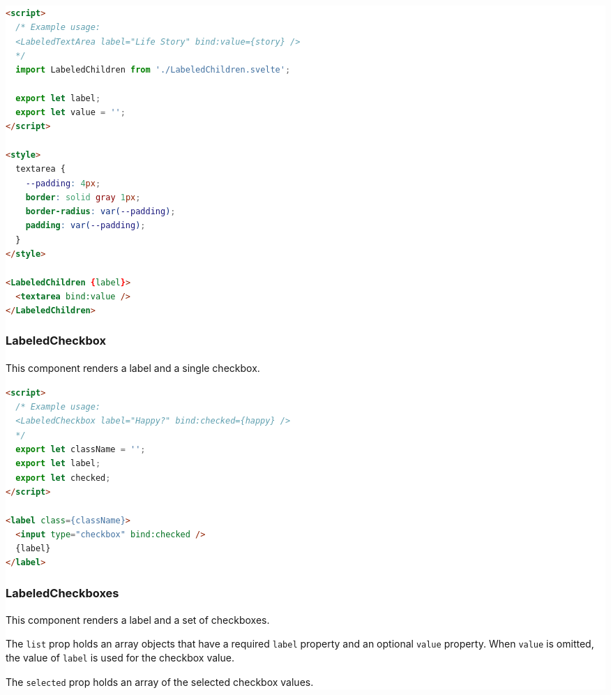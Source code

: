 ```html
<script>
  /* Example usage:
  <LabeledTextArea label="Life Story" bind:value={story} />
  */
  import LabeledChildren from './LabeledChildren.svelte';

  export let label;
  export let value = '';
</script>

<style>
  textarea {
    --padding: 4px;
    border: solid gray 1px;
    border-radius: var(--padding);
    padding: var(--padding);
  }
</style>

<LabeledChildren {label}>
  <textarea bind:value />
</LabeledChildren>
```

### LabeledCheckbox

This component renders a label and a single checkbox.

```html
<script>
  /* Example usage:
  <LabeledCheckbox label="Happy?" bind:checked={happy} />
  */
  export let className = '';
  export let label;
  export let checked;
</script>

<label class={className}>
  <input type="checkbox" bind:checked />
  {label}
</label>
```

### LabeledCheckboxes

This component renders a label and a set of checkboxes.

The `list` prop holds an array objects that have
a required `label` property and an optional `value` property.
When `value` is omitted, the value of `label` is used for the checkbox value.

The `selected` prop holds an array of the selected checkbox values.
